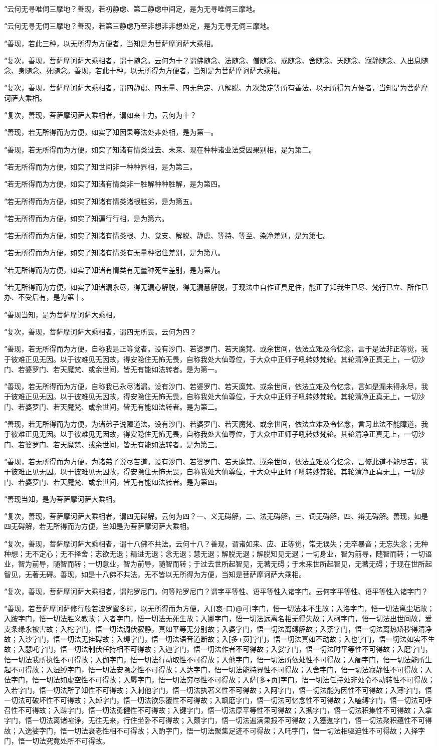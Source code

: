 “云何无寻唯伺三摩地？善现，若初静虑、第二静虑中间定，是为无寻唯伺三摩地。

“云何无寻无伺三摩地？善现，若第三静虑乃至非想非非想处定，是为无寻无伺三摩地。

“善现，若此三种，以无所得为方便者，当知是为菩萨摩诃萨大乘相。

“复次，善现，菩萨摩诃萨大乘相者，谓十随念。云何为十？谓佛随念、法随念、僧随念、戒随念、舍随念、天随念、寂静随念、入出息随念、身随念、死随念。善现，若此十种，以无所得为方便者，当知是为菩萨摩诃萨大乘相。

“复次，善现，菩萨摩诃萨大乘相者，谓四静虑、四无量、四无色定、八解脱、九次第定等所有善法，以无所得为方便者，当知是为菩萨摩诃萨大乘相。

“复次，善现，菩萨摩诃萨大乘相者，谓如来十力。云何为十？

“善现，若无所得而为方便，如实了知因果等法处非处相，是为第一。

“善现，若无所得而为方便，如实了知诸有情类过去、未来、现在种种诸业法受因果别相，是为第二。

“若无所得而为方便，如实了知世间非一种种界相，是为第三。

“若无所得而为方便，如实了知诸有情类非一胜解种种胜解，是为第四。

“若无所得而为方便，如实了知诸有情类诸根胜劣，是为第五。

“若无所得而为方便，如实了知遍行行相，是为第六。

“若无所得而为方便，如实了知诸有情类根、力、觉支、解脱、静虑、等持、等至、染净差别，是为第七。

“若无所得而为方便，如实了知诸有情类有无量种宿住差别，是为第八。

“若无所得而为方便，如实了知诸有情类有无量种死生差别，是为第九。

“若无所得而为方便，如实了知诸漏永尽，得无漏心解脱，得无漏慧解脱，于现法中自作证具足住，能正了知我生已尽、梵行已立、所作已办、不受后有，是为第十。

“善现当知，是为菩萨摩诃萨大乘相。

“复次，善现，菩萨摩诃萨大乘相者，谓四无所畏。云何为四？

“善现，若无所得而为方便，自称我是正等觉者。设有沙门、若婆罗门、若天魔梵、或余世间，依法立难及令忆念，言于是法非正等觉，我于彼难正见无因。以于彼难见无因故，得安隐住无怖无畏，自称我处大仙尊位，于大众中正师子吼转妙梵轮。其轮清净正真无上，一切沙门、若婆罗门、若天魔梵、或余世间，皆无有能如法转者。是为第一。

“善现，若无所得而为方便，自称我已永尽诸漏。设有沙门、若婆罗门、若天魔梵、或余世间，依法立难及令忆念，言如是漏未得永尽，我于彼难正见无因。以于彼难见无因故，得安隐住无怖无畏，自称我处大仙尊位，于大众中正师子吼转妙梵轮。其轮清净正真无上，一切沙门、若婆罗门、若天魔梵、或余世间，皆无有能如法转者。是为第二。

“善现，若无所得而为方便，为诸弟子说障道法。设有沙门、若婆罗门、若天魔梵、或余世间，依法立难及令忆念，言习此法不能障道，我于彼难正见无因。以于彼难见无因故，得安隐住无怖无畏，自称我处大仙尊位，于大众中正师子吼转妙梵轮。其轮清净正真无上，一切沙门、若婆罗门、若天魔梵、或余世间，皆无有能如法转者。是为第三。

“善现，若无所得而为方便，为诸弟子说尽苦道。设有沙门、若婆罗门、若天魔梵、或余世间，依法立难及令忆念，言修此道不能尽苦，我于彼难正见无因。以于彼难见无因故，得安隐住无怖无畏，自称我处大仙尊位，于大众中正师子吼转妙梵轮。其轮清净正真无上，一切沙门、若婆罗门、若天魔梵、或余世间，皆无有能如法转者。是为第四。

“善现当知，是为菩萨摩诃萨大乘相。

“复次，善现，菩萨摩诃萨大乘相者，谓四无碍解。云何为四？一、义无碍解，二、法无碍解，三、词无碍解，四、辩无碍解。善现，如是四无碍解，若无所得而为方便，当知是为菩萨摩诃萨大乘相。

“复次，善现，菩萨摩诃萨大乘相者，谓十八佛不共法。云何十八？善现，谓诸如来、应、正等觉，常无误失；无卒暴音；无忘失念；无种种想；无不定心；无不择舍；志欲无退；精进无退；念无退；慧无退；解脱无退；解脱知见无退；一切身业，智为前导，随智而转；一切语业，智为前导，随智而转；一切意业，智为前导，随智而转；于过去世所起智见，无著无碍；于未来世所起智见，无著无碍；于现在世所起智见，无著无碍。善现，如是十八佛不共法，无不皆以无所得为方便，当知是菩萨摩诃萨大乘相。

“复次，善现，菩萨摩诃萨大乘相者，谓陀罗尼门。何等陀罗尼门？谓字平等性、语平等性入诸字门。云何字平等性、语平等性入诸字门？

“善现，若菩萨摩诃萨修行般若波罗蜜多时，以无所得而为方便，入[(哀-口)@可]字门，悟一切法本不生故；入洛字门，悟一切法离尘垢故；入跛字门，悟一切法胜义教故；入者字门，悟一切法无死生故；入娜字门，悟一切法远离名相无得失故；入砢字门，悟一切法出世间故，爱支条缘永被害故；入柁字门，悟一切法调伏寂静，真如平等无分别故；入婆字门，悟一切法离缚解故；入荼字门，悟一切法离热矫秽得清净故；入沙字门，悟一切法无挂碍故；入缚字门，悟一切法语音道断故；入[多+页]字门，悟一切法真如不动故；入也字门，悟一切法如实不生故；入瑟吒字门，悟一切法制伏任持相不可得故；入迦字门，悟一切法作者不可得故；入娑字门，悟一切法时平等性不可得故；入磨字门，悟一切法我所执性不可得故；入伽字门，悟一切法行动取性不可得故；入他字门，悟一切法所依处性不可得故；入阇字门，悟一切法能所生起不可得故；入湿缚字门，悟一切法安隐之性不可得故；入达字门，悟一切法能持界性不可得故；入舍字门，悟一切法寂静性不可得故；入佉字门，悟一切法如虚空性不可得故；入羼字门，悟一切法穷尽性不可得故；入萨[多+页]字门，悟一切法任持处非处令不动转性不可得故；入若字门，悟一切法所了知性不可得故；入刺他字门，悟一切法执著义性不可得故；入阿字门，悟一切法能为因性不可得故；入薄字门，悟一切法可破坏性不可得故；入绰字门，悟一切法欲乐覆性不可得故；入飒磨字门，悟一切法可忆念性不可得故；入嗑缚字门，悟一切法可呼召性不可得故；入蹉字门，悟一切法勇健性不可得故；入键字门，悟一切法厚平等性不可得故；入搋字门，悟一切法积集性不可得故；入拿字门，悟一切法离诸喧诤，无往无来，行住坐卧不可得故；入颇字门，悟一切法遍满果报不可得故；入塞迦字门，悟一切法聚积蕴性不可得故；入逸娑字门，悟一切法衰老性相不可得故；入酌字门，悟一切法聚集足迹不可得故；入吒字门，悟一切法相驱迫性不可得故；入择字门，悟一切法究竟处所不可得故。
